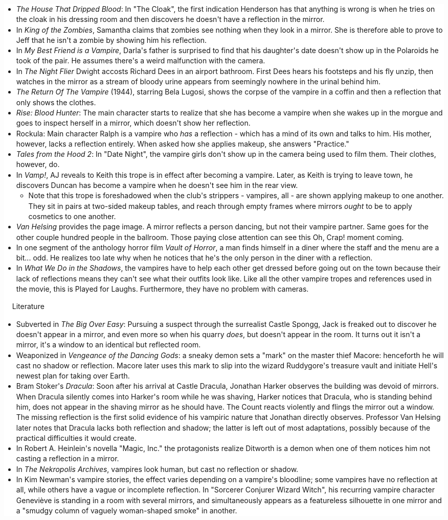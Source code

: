 -   _The House That Dripped Blood_: In "The Cloak", the first indication Henderson has that anything is wrong is when he tries on the cloak in his dressing room and then discovers he doesn't have a reflection in the mirror.
-   In _King of the Zombies_, Samantha claims that zombies see nothing when they look in a mirror. She is therefore able to prove to Jeff that he isn't a zombie by showing him his reflection.
-   In _My Best Friend is a Vampire_, Darla's father is surprised to find that his daughter's date doesn't show up in the Polaroids he took of the pair. He assumes there's a weird malfunction with the camera.
-   In _The Night Flier_ Dwight accosts Richard Dees in an airport bathroom. First Dees hears his footsteps and his fly unzip, then watches in the mirror as a stream of bloody urine appears from seemingly nowhere in the urinal behind him.
-   _The Return Of The Vampire_ (1944), starring Bela Lugosi, shows the corpse of the vampire in a coffin and then a reflection that only shows the clothes.
-   _Rise: Blood Hunter_: The main character starts to realize that she has become a vampire when she wakes up in the morgue and goes to inspect herself in a mirror, which doesn't show her reflection.
-   Rockula: Main character Ralph is a vampire who _has_ a reflection - which has a mind of its own and talks to him. His mother, however, lacks a reflection entirely. When asked how she applies makeup, she answers "Practice."
-   _Tales from the Hood 2_: In "Date Night", the vampire girls don't show up in the camera being used to film them. Their clothes, however, do.
-   In _Vamp!_, AJ reveals to Keith this trope is in effect after becoming a vampire. Later, as Keith is trying to leave town, he discovers Duncan has become a vampire when he doesn't see him in the rear view.
    -   Note that this trope is foreshadowed when the club's strippers - vampires, all - are shown applying makeup to one another. They sit in pairs at two-sided makeup tables, and reach through empty frames where mirrors _ought_ to be to apply cosmetics to one another.
-   _Van Helsing_ provides the page image. A mirror reflects a person dancing, but not their vampire partner. Same goes for the other couple hundred people in the ballroom. Those paying close attention can see this Oh, Crap! moment coming.
-   In one segment of the anthology horror film _Vault of Horror_, a man finds himself in a diner where the staff and the menu are a bit... odd. He realizes too late why when he notices that he's the only person in the diner with a reflection.
-   In _What We Do in the Shadows_, the vampires have to help each other get dressed before going out on the town because their lack of reflections means they can't see what their outfits look like. Like all the other vampire tropes and references used in the movie, this is Played for Laughs. Furthermore, they have no problem with cameras.

    Literature 

-   Subverted in _The Big Over Easy_: Pursuing a suspect through the surrealist Castle Spongg, Jack is freaked out to discover he doesn't appear in a mirror, and even more so when his quarry _does_, but doesn't appear in the room. It turns out it isn't a mirror, it's a window to an identical but reflected room.
-   Weaponized in _Vengeance of the Dancing Gods_: a sneaky demon sets a "mark" on the master thief Macore: henceforth he will cast no shadow or reflection. Macore later uses this mark to slip into the wizard Ruddygore's treasure vault and initiate Hell's newest plan for taking over Earth.
-   Bram Stoker's _Dracula_: Soon after his arrival at Castle Dracula, Jonathan Harker observes the building was devoid of mirrors. When Dracula silently comes into Harker's room while he was shaving, Harker notices that Dracula, who is standing behind him, does not appear in the shaving mirror as he should have. The Count reacts violently and flings the mirror out a window. The missing reflection is the first solid evidence of his vampiric nature that Jonathan directly observes. Professor Van Helsing later notes that Dracula lacks both reflection and shadow; the latter is left out of most adaptations, possibly because of the practical difficulties it would create.
-   In Robert A. Heinlein's novella "Magic, Inc." the protagonists realize Ditworth is a demon when one of them notices him not casting a reflection in a mirror.
-   In _The Nekropolis Archives_, vampires look human, but cast no reflection or shadow.
-   In Kim Newman's vampire stories, the effect varies depending on a vampire's bloodline; some vampires have no reflection at all, while others have a vague or incomplete reflection. In "Sorcerer Conjurer Wizard Witch", his recurring vampire character Geneviève is standing in a room with several mirrors, and simultaneously appears as a featureless silhouette in one mirror and a "smudgy column of vaguely woman-shaped smoke" in another.